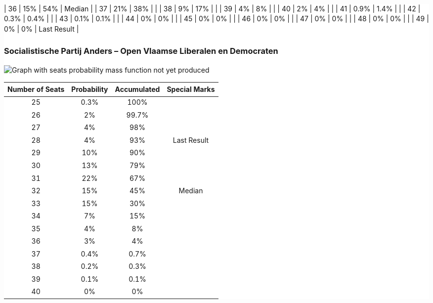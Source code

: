 | 36 | 15% | 54% | Median |
| 37 | 21% | 38% |  |
| 38 | 9% | 17% |  |
| 39 | 4% | 8% |  |
| 40 | 2% | 4% |  |
| 41 | 0.9% | 1.4% |  |
| 42 | 0.3% | 0.4% |  |
| 43 | 0.1% | 0.1% |  |
| 44 | 0% | 0% |  |
| 45 | 0% | 0% |  |
| 46 | 0% | 0% |  |
| 47 | 0% | 0% |  |
| 48 | 0% | 0% |  |
| 49 | 0% | 0% | Last Result |

### Socialistische Partij Anders – Open Vlaamse Liberalen en Democraten

![Graph with seats probability mass function not yet produced](2020-10-08-Ipsos-coalitions-seats-pmf-spa–vld.png "Seats Probability Mass Function")

| Number of Seats | Probability | Accumulated | Special Marks |
|:---------------:|:-----------:|:-----------:|:-------------:|
| 25 | 0.3% | 100% |  |
| 26 | 2% | 99.7% |  |
| 27 | 4% | 98% |  |
| 28 | 4% | 93% | Last Result |
| 29 | 10% | 90% |  |
| 30 | 13% | 79% |  |
| 31 | 22% | 67% |  |
| 32 | 15% | 45% | Median |
| 33 | 15% | 30% |  |
| 34 | 7% | 15% |  |
| 35 | 4% | 8% |  |
| 36 | 3% | 4% |  |
| 37 | 0.4% | 0.7% |  |
| 38 | 0.2% | 0.3% |  |
| 39 | 0.1% | 0.1% |  |
| 40 | 0% | 0% |  |
